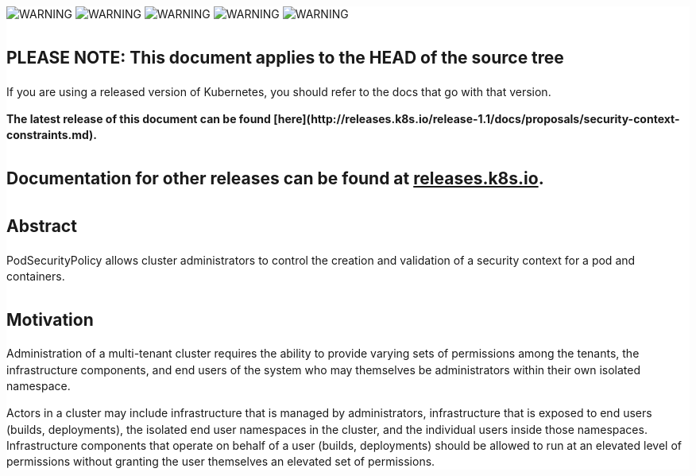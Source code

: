 



<img src="http://kubernetes.io/img/warning.png" alt="WARNING"
     width="25" height="25">
<img src="http://kubernetes.io/img/warning.png" alt="WARNING"
     width="25" height="25">
<img src="http://kubernetes.io/img/warning.png" alt="WARNING"
     width="25" height="25">
<img src="http://kubernetes.io/img/warning.png" alt="WARNING"
     width="25" height="25">
<img src="http://kubernetes.io/img/warning.png" alt="WARNING"
     width="25" height="25">

<h2>PLEASE NOTE: This document applies to the HEAD of the source tree</h2>

If you are using a released version of Kubernetes, you should
refer to the docs that go with that version.

<strong>
The latest release of this document can be found
[here](http://releases.k8s.io/release-1.1/docs/proposals/security-context-constraints.md).

Documentation for other releases can be found at
[releases.k8s.io](http://releases.k8s.io).
</strong>
--





## Abstract

PodSecurityPolicy allows cluster administrators to control the creation and validation of a security
context for a pod and containers.

## Motivation

Administration of a multi-tenant cluster requires the ability to provide varying sets of permissions
among the tenants, the infrastructure components, and end users of the system who may themselves be
administrators within their own isolated namespace.

Actors in a cluster may include infrastructure that is managed by administrators, infrastructure
that is exposed to end users (builds, deployments), the isolated end user namespaces in the cluster, and
the individual users inside those namespaces.  Infrastructure components that operate on behalf of a
user (builds, deployments) should be allowed to run at an elevated level of permissions without
granting the user themselves an elevated set of permissions.
